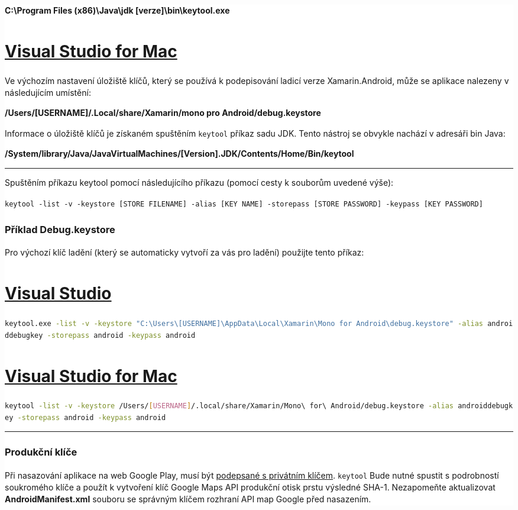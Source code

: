 **C:\\Program Files (x86)\\Java\\jdk [verze]\\bin\\keytool.exe**

# <a name="visual-studio-for-mactabvsmac"></a>[Visual Studio for Mac](#tab/vsmac)

Ve výchozím nastavení úložiště klíčů, který se používá k podepisování ladicí verze Xamarin.Android, může se aplikace nalezeny v následujícím umístění:

**/Users/[USERNAME]/.Local/share/Xamarin/mono pro Android/debug.keystore**

Informace o úložiště klíčů je získaném spuštěním `keytool` příkaz sadu JDK. Tento nástroj se obvykle nachází v adresáři bin Java:

**/System/library/Java/JavaVirtualMachines/[Version].JDK/Contents/Home/Bin/keytool**

-----


Spuštěním příkazu keytool pomocí následujícího příkazu (pomocí cesty k souborům uvedené výše):

```shell
keytool -list -v -keystore [STORE FILENAME] -alias [KEY NAME] -storepass [STORE PASSWORD] -keypass [KEY PASSWORD]
```

### <a name="debugkeystore-example"></a>Příklad Debug.keystore

Pro výchozí klíč ladění (který se automaticky vytvoří za vás pro ladění) použijte tento příkaz:

# <a name="visual-studiotabvswin"></a>[Visual Studio](#tab/vswin)

```cmd
keytool.exe -list -v -keystore "C:\Users\[USERNAME]\AppData\Local\Xamarin\Mono for Android\debug.keystore" -alias androiddebugkey -storepass android -keypass android
```

# <a name="visual-studio-for-mactabvsmac"></a>[Visual Studio for Mac](#tab/vsmac)

```bash
keytool -list -v -keystore /Users/[USERNAME]/.local/share/Xamarin/Mono\ for\ Android/debug.keystore -alias androiddebugkey -storepass android -keypass android
```

-----


### <a name="production-keys"></a>Produkční klíče

Při nasazování aplikace na web Google Play, musí být [podepsané s privátním klíčem](~/android/deploy-test/signing/index.md).
`keytool` Bude nutné spustit s podrobností soukromého klíče a použít k vytvoření klíč Google Maps API produkční otisk prstu výsledné SHA-1. Nezapomeňte aktualizovat **AndroidManifest.xml** souboru se správným klíčem rozhraní API map Google před nasazením.
